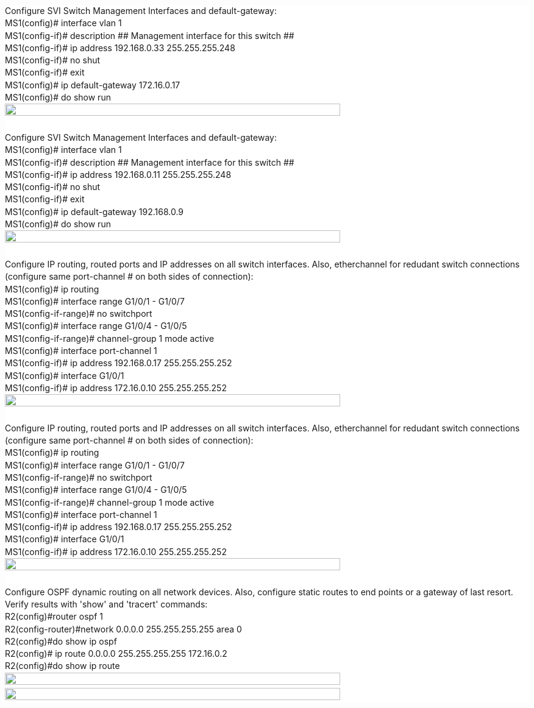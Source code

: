 Configure SVI Switch Management Interfaces and default-gateway: <br/>
MS1(config)# interface vlan 1 <br/>
MS1(config-if)# description ## Management interface for this switch ## <br/>
MS1(config-if)# ip address 192.168.0.33  255.255.255.248 <br/>
MS1(config-if)# no shut <br/>
MS1(config-if)# exit <br/>
MS1(config)# ip default-gateway 172.16.0.17 <br/>
MS1(config)# do show run <br/>
<img src="https://i.imgur.com/C9gN9np.png" height="80%" width="80%" />
<br />
<br />
Configure SVI Switch Management Interfaces and default-gateway: <br/>
MS1(config)# interface vlan 1 <br/>
MS1(config-if)# description ## Management interface for this switch ## <br/>
MS1(config-if)# ip address 192.168.0.11  255.255.255.248 <br/>
MS1(config-if)# no shut <br/>
MS1(config-if)# exit <br/>
MS1(config)# ip default-gateway 192.168.0.9 <br/>
MS1(config)# do show run <br/>
<img src="https://i.imgur.com/C9gN9np.png" height="80%" width="80%" />
<br />
<br />
Configure IP routing, routed ports and IP addresses on all switch interfaces. Also, etherchannel for redudant switch connections (configure same port-channel # on both sides of connection): <br/>
MS1(config)# ip routing <br/>
MS1(config)# interface range G1/0/1 - G1/0/7 <br/>
MS1(config-if-range)# no switchport <br/>
MS1(config)# interface range G1/0/4 - G1/0/5 <br/>
MS1(config-if-range)# channel-group 1 mode active <br/>
MS1(config)# interface port-channel 1 <br/>
MS1(config-if)# ip address 192.168.0.17 255.255.255.252 <br/>
MS1(config)# interface G1/0/1 <br/>
MS1(config-if)# ip address 172.16.0.10 255.255.255.252 <br/>
<img src="https://i.imgur.com/WMkfx5S.png" height="80%" width="80%" />
<br />
<br />
Configure IP routing, routed ports and IP addresses on all switch interfaces. Also, etherchannel for redudant switch connections (configure same port-channel # on both sides of connection): <br/>
MS1(config)# ip routing <br/>
MS1(config)# interface range G1/0/1 - G1/0/7 <br/>
MS1(config-if-range)# no switchport <br/>
MS1(config)# interface range G1/0/4 - G1/0/5 <br/>
MS1(config-if-range)# channel-group 1 mode active <br/>
MS1(config)# interface port-channel 1 <br/>
MS1(config-if)# ip address 192.168.0.17 255.255.255.252 <br/>
MS1(config)# interface G1/0/1 <br/>
MS1(config-if)# ip address 172.16.0.10 255.255.255.252 <br/>
<img src="https://i.imgur.com/29i0Twt.png" height="80%" width="80%" />
<br />
<br />
Configure OSPF dynamic routing on all network devices. Also, configure static routes to end points or a gateway of last resort. Verify results with 'show' and 'tracert' commands: <br/>
R2(config)#router ospf 1  <br/>
R2(config-router)#network 0.0.0.0 255.255.255.255 area 0  <br/>
R2(config)#do show ip ospf <br/>
R2(config)# ip route 0.0.0.0 255.255.255.255 172.16.0.2 <br/>
R2(config)#do show ip route <br/>
<img src="https://i.imgur.com/fVBh1K2.png" height="80%" width="80%" />
<img src="https://i.imgur.com/gbrPydo.png" height="80%" width="80%" />
<br />